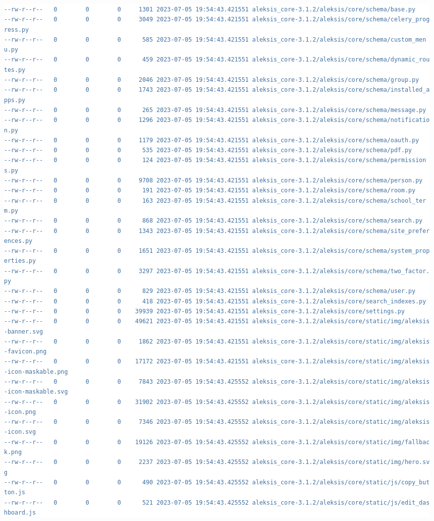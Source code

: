 ```diff
--rw-r--r--   0        0        0     1301 2023-07-05 19:54:43.421551 aleksis_core-3.1.2/aleksis/core/schema/base.py
--rw-r--r--   0        0        0     3049 2023-07-05 19:54:43.421551 aleksis_core-3.1.2/aleksis/core/schema/celery_progress.py
--rw-r--r--   0        0        0      585 2023-07-05 19:54:43.421551 aleksis_core-3.1.2/aleksis/core/schema/custom_menu.py
--rw-r--r--   0        0        0      459 2023-07-05 19:54:43.421551 aleksis_core-3.1.2/aleksis/core/schema/dynamic_routes.py
--rw-r--r--   0        0        0     2046 2023-07-05 19:54:43.421551 aleksis_core-3.1.2/aleksis/core/schema/group.py
--rw-r--r--   0        0        0     1743 2023-07-05 19:54:43.421551 aleksis_core-3.1.2/aleksis/core/schema/installed_apps.py
--rw-r--r--   0        0        0      265 2023-07-05 19:54:43.421551 aleksis_core-3.1.2/aleksis/core/schema/message.py
--rw-r--r--   0        0        0     1296 2023-07-05 19:54:43.421551 aleksis_core-3.1.2/aleksis/core/schema/notification.py
--rw-r--r--   0        0        0     1179 2023-07-05 19:54:43.421551 aleksis_core-3.1.2/aleksis/core/schema/oauth.py
--rw-r--r--   0        0        0      535 2023-07-05 19:54:43.421551 aleksis_core-3.1.2/aleksis/core/schema/pdf.py
--rw-r--r--   0        0        0      124 2023-07-05 19:54:43.421551 aleksis_core-3.1.2/aleksis/core/schema/permissions.py
--rw-r--r--   0        0        0     9708 2023-07-05 19:54:43.421551 aleksis_core-3.1.2/aleksis/core/schema/person.py
--rw-r--r--   0        0        0      191 2023-07-05 19:54:43.421551 aleksis_core-3.1.2/aleksis/core/schema/room.py
--rw-r--r--   0        0        0      163 2023-07-05 19:54:43.421551 aleksis_core-3.1.2/aleksis/core/schema/school_term.py
--rw-r--r--   0        0        0      868 2023-07-05 19:54:43.421551 aleksis_core-3.1.2/aleksis/core/schema/search.py
--rw-r--r--   0        0        0     1343 2023-07-05 19:54:43.421551 aleksis_core-3.1.2/aleksis/core/schema/site_preferences.py
--rw-r--r--   0        0        0     1651 2023-07-05 19:54:43.421551 aleksis_core-3.1.2/aleksis/core/schema/system_properties.py
--rw-r--r--   0        0        0     3297 2023-07-05 19:54:43.421551 aleksis_core-3.1.2/aleksis/core/schema/two_factor.py
--rw-r--r--   0        0        0      829 2023-07-05 19:54:43.421551 aleksis_core-3.1.2/aleksis/core/schema/user.py
--rw-r--r--   0        0        0      418 2023-07-05 19:54:43.421551 aleksis_core-3.1.2/aleksis/core/search_indexes.py
--rw-r--r--   0        0        0    39939 2023-07-05 19:54:43.421551 aleksis_core-3.1.2/aleksis/core/settings.py
--rw-r--r--   0        0        0    49621 2023-07-05 19:54:43.421551 aleksis_core-3.1.2/aleksis/core/static/img/aleksis-banner.svg
--rw-r--r--   0        0        0     1862 2023-07-05 19:54:43.421551 aleksis_core-3.1.2/aleksis/core/static/img/aleksis-favicon.png
--rw-r--r--   0        0        0    17172 2023-07-05 19:54:43.421551 aleksis_core-3.1.2/aleksis/core/static/img/aleksis-icon-maskable.png
--rw-r--r--   0        0        0     7843 2023-07-05 19:54:43.425552 aleksis_core-3.1.2/aleksis/core/static/img/aleksis-icon-maskable.svg
--rw-r--r--   0        0        0    31902 2023-07-05 19:54:43.425552 aleksis_core-3.1.2/aleksis/core/static/img/aleksis-icon.png
--rw-r--r--   0        0        0     7346 2023-07-05 19:54:43.425552 aleksis_core-3.1.2/aleksis/core/static/img/aleksis-icon.svg
--rw-r--r--   0        0        0    19126 2023-07-05 19:54:43.425552 aleksis_core-3.1.2/aleksis/core/static/img/fallback.png
--rw-r--r--   0        0        0     2237 2023-07-05 19:54:43.425552 aleksis_core-3.1.2/aleksis/core/static/img/hero.svg
--rw-r--r--   0        0        0      490 2023-07-05 19:54:43.425552 aleksis_core-3.1.2/aleksis/core/static/js/copy_button.js
--rw-r--r--   0        0        0      521 2023-07-05 19:54:43.425552 aleksis_core-3.1.2/aleksis/core/static/js/edit_dashboard.js
```
